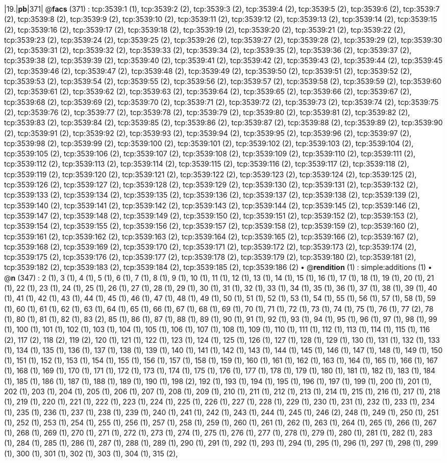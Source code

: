 |19.|__pb__|371| @__facs__ (371) : tcp:3539:1 (1), tcp:3539:2 (2), tcp:3539:3 (2), tcp:3539:4 (2), tcp:3539:5 (2), tcp:3539:6 (2), tcp:3539:7 (2), tcp:3539:8 (2), tcp:3539:9 (2), tcp:3539:10 (2), tcp:3539:11 (2), tcp:3539:12 (2), tcp:3539:13 (2), tcp:3539:14 (2), tcp:3539:15 (2), tcp:3539:16 (2), tcp:3539:17 (2), tcp:3539:18 (2), tcp:3539:19 (2), tcp:3539:20 (2), tcp:3539:21 (2), tcp:3539:22 (2), tcp:3539:23 (2), tcp:3539:24 (2), tcp:3539:25 (2), tcp:3539:26 (2), tcp:3539:27 (2), tcp:3539:28 (2), tcp:3539:29 (2), tcp:3539:30 (2), tcp:3539:31 (2), tcp:3539:32 (2), tcp:3539:33 (2), tcp:3539:34 (2), tcp:3539:35 (2), tcp:3539:36 (2), tcp:3539:37 (2), tcp:3539:38 (2), tcp:3539:39 (2), tcp:3539:40 (2), tcp:3539:41 (2), tcp:3539:42 (2), tcp:3539:43 (2), tcp:3539:44 (2), tcp:3539:45 (2), tcp:3539:46 (2), tcp:3539:47 (2), tcp:3539:48 (2), tcp:3539:49 (2), tcp:3539:50 (2), tcp:3539:51 (2), tcp:3539:52 (2), tcp:3539:53 (2), tcp:3539:54 (2), tcp:3539:55 (2), tcp:3539:56 (2), tcp:3539:57 (2), tcp:3539:58 (2), tcp:3539:59 (2), tcp:3539:60 (2), tcp:3539:61 (2), tcp:3539:62 (2), tcp:3539:63 (2), tcp:3539:64 (2), tcp:3539:65 (2), tcp:3539:66 (2), tcp:3539:67 (2), tcp:3539:68 (2), tcp:3539:69 (2), tcp:3539:70 (2), tcp:3539:71 (2), tcp:3539:72 (2), tcp:3539:73 (2), tcp:3539:74 (2), tcp:3539:75 (2), tcp:3539:76 (2), tcp:3539:77 (2), tcp:3539:78 (2), tcp:3539:79 (2), tcp:3539:80 (2), tcp:3539:81 (2), tcp:3539:82 (2), tcp:3539:83 (2), tcp:3539:84 (2), tcp:3539:85 (2), tcp:3539:86 (2), tcp:3539:87 (2), tcp:3539:88 (2), tcp:3539:89 (2), tcp:3539:90 (2), tcp:3539:91 (2), tcp:3539:92 (2), tcp:3539:93 (2), tcp:3539:94 (2), tcp:3539:95 (2), tcp:3539:96 (2), tcp:3539:97 (2), tcp:3539:98 (2), tcp:3539:99 (2), tcp:3539:100 (2), tcp:3539:101 (2), tcp:3539:102 (2), tcp:3539:103 (2), tcp:3539:104 (2), tcp:3539:105 (2), tcp:3539:106 (2), tcp:3539:107 (2), tcp:3539:108 (2), tcp:3539:109 (2), tcp:3539:110 (2), tcp:3539:111 (2), tcp:3539:112 (2), tcp:3539:113 (2), tcp:3539:114 (2), tcp:3539:115 (2), tcp:3539:116 (2), tcp:3539:117 (2), tcp:3539:118 (2), tcp:3539:119 (2), tcp:3539:120 (2), tcp:3539:121 (2), tcp:3539:122 (2), tcp:3539:123 (2), tcp:3539:124 (2), tcp:3539:125 (2), tcp:3539:126 (2), tcp:3539:127 (2), tcp:3539:128 (2), tcp:3539:129 (2), tcp:3539:130 (2), tcp:3539:131 (2), tcp:3539:132 (2), tcp:3539:133 (2), tcp:3539:134 (2), tcp:3539:135 (2), tcp:3539:136 (2), tcp:3539:137 (2), tcp:3539:138 (2), tcp:3539:139 (2), tcp:3539:140 (2), tcp:3539:141 (2), tcp:3539:142 (2), tcp:3539:143 (2), tcp:3539:144 (2), tcp:3539:145 (2), tcp:3539:146 (2), tcp:3539:147 (2), tcp:3539:148 (2), tcp:3539:149 (2), tcp:3539:150 (2), tcp:3539:151 (2), tcp:3539:152 (2), tcp:3539:153 (2), tcp:3539:154 (2), tcp:3539:155 (2), tcp:3539:156 (2), tcp:3539:157 (2), tcp:3539:158 (2), tcp:3539:159 (2), tcp:3539:160 (2), tcp:3539:161 (2), tcp:3539:162 (2), tcp:3539:163 (2), tcp:3539:164 (2), tcp:3539:165 (2), tcp:3539:166 (2), tcp:3539:167 (2), tcp:3539:168 (2), tcp:3539:169 (2), tcp:3539:170 (2), tcp:3539:171 (2), tcp:3539:172 (2), tcp:3539:173 (2), tcp:3539:174 (2), tcp:3539:175 (2), tcp:3539:176 (2), tcp:3539:177 (2), tcp:3539:178 (2), tcp:3539:179 (2), tcp:3539:180 (2), tcp:3539:181 (2), tcp:3539:182 (2), tcp:3539:183 (2), tcp:3539:184 (2), tcp:3539:185 (2), tcp:3539:186 (2)  •  @__rendition__ (1) : simple:additions (1)  •  @__n__ (347) : 2 (1), 3 (1), 4 (1), 5 (1), 6 (1), 7 (1), 8 (1), 9 (1), 10 (1), 11 (1), 12 (1), 13 (1), 14 (1), 15 (1), 16 (1), 17 (1), 18 (1), 19 (1), 20 (1), 21 (1), 22 (1), 23 (1), 24 (1), 25 (1), 26 (1), 27 (1), 28 (1), 29 (1), 30 (1), 31 (1), 32 (1), 33 (1), 34 (1), 35 (1), 36 (1), 37 (1), 38 (1), 39 (1), 40 (1), 41 (1), 42 (1), 43 (1), 44 (1), 45 (1), 46 (1), 47 (1), 48 (1), 49 (1), 50 (1), 51 (1), 52 (1), 53 (1), 54 (1), 55 (1), 56 (1), 57 (1), 58 (1), 59 (1), 60 (1), 61 (1), 62 (1), 63 (1), 64 (1), 65 (1), 66 (1), 67 (1), 68 (1), 69 (1), 70 (1), 71 (1), 72 (1), 73 (1), 74 (1), 75 (1), 76 (1), 77 (2), 78 (1), 80 (1), 81 (1), 82 (1), 83 (2), 85 (1), 86 (1), 87 (1), 88 (1), 89 (1), 90 (1), 91 (1), 92 (1), 93 (1), 94 (1), 95 (1), 96 (1), 97 (1), 98 (1), 99 (1), 100 (1), 101 (1), 102 (1), 103 (1), 104 (1), 105 (1), 106 (1), 107 (1), 108 (1), 109 (1), 110 (1), 111 (1), 112 (1), 113 (1), 114 (1), 115 (1), 116 (2), 117 (2), 118 (2), 119 (2), 120 (1), 121 (1), 122 (1), 123 (1), 124 (1), 125 (1), 126 (1), 127 (1), 128 (1), 129 (1), 130 (1), 131 (1), 132 (1), 133 (1), 134 (1), 135 (1), 136 (1), 137 (1), 138 (1), 139 (1), 140 (1), 141 (1), 142 (1), 143 (1), 144 (1), 145 (1), 146 (1), 147 (1), 148 (1), 149 (1), 150 (1), 151 (1), 152 (1), 153 (1), 154 (1), 155 (1), 156 (1), 157 (1), 158 (1), 159 (1), 160 (1), 161 (1), 162 (1), 163 (1), 164 (1), 165 (1), 166 (1), 167 (1), 168 (1), 169 (1), 170 (1), 171 (1), 172 (1), 173 (1), 174 (1), 175 (1), 176 (1), 177 (1), 178 (1), 179 (1), 180 (1), 181 (1), 182 (1), 183 (1), 184 (1), 185 (1), 186 (1), 187 (1), 188 (1), 189 (1), 190 (1), 198 (2), 192 (1), 193 (1), 194 (1), 195 (1), 196 (1), 197 (1), 199 (1), 200 (1), 201 (1), 202 (1), 203 (1), 204 (1), 205 (1), 206 (1), 207 (1), 208 (1), 209 (1), 210 (1), 211 (1), 212 (1), 213 (1), 214 (1), 215 (1), 216 (1), 217 (1), 218 (1), 219 (1), 220 (1), 221 (1), 222 (1), 223 (1), 224 (1), 225 (1), 226 (1), 227 (1), 228 (1), 229 (1), 230 (1), 231 (1), 232 (1), 233 (1), 234 (1), 235 (1), 236 (1), 237 (1), 238 (1), 239 (1), 240 (1), 241 (1), 242 (1), 243 (1), 244 (1), 245 (1), 246 (2), 248 (1), 249 (1), 250 (1), 251 (1), 252 (1), 253 (1), 254 (1), 255 (1), 256 (1), 257 (1), 258 (1), 259 (1), 260 (1), 261 (1), 262 (1), 263 (1), 264 (1), 265 (1), 266 (1), 267 (1), 268 (1), 269 (1), 270 (1), 271 (1), 272 (1), 273 (1), 274 (1), 275 (1), 276 (1), 277 (1), 278 (1), 279 (1), 280 (1), 281 (1), 282 (1), 283 (1), 284 (1), 285 (1), 286 (1), 287 (1), 288 (1), 289 (1), 290 (1), 291 (1), 292 (1), 293 (1), 294 (1), 295 (1), 296 (1), 297 (1), 298 (1), 299 (1), 300 (1), 301 (1), 302 (1), 303 (1), 304 (1), 315 (2),